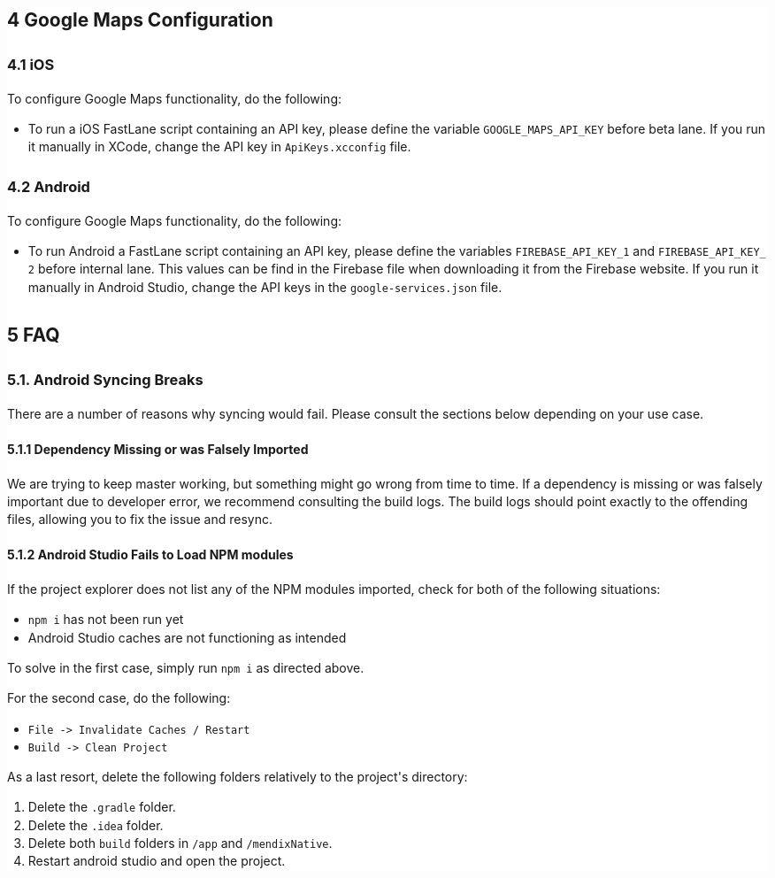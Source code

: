 ## 4 Google Maps Configuration

### 4.1 iOS

To configure Google Maps functionality, do the following:

- To run a iOS FastLane script containing an API key, please define the variable `GOOGLE_MAPS_API_KEY` before beta lane. If you run it manually in XCode, change the API key in `ApiKeys.xcconfig` file.

### 4.2 Android

To configure Google Maps functionality, do the following:

- To run Android a FastLane script containing an API key, please define the variables `FIREBASE_API_KEY_1` and `FIREBASE_API_KEY_2` before internal lane. This values can be find in the Firebase file when downloading it from the Firebase website. If you run it manually in Android Studio, change the API keys in the `google-services.json` file.

## 5 FAQ

### 5.1. Android Syncing Breaks

There are a number of reasons why syncing would fail. Please consult the sections below depending on your use case.

#### 5.1.1 Dependency Missing or was Falsely Imported

We are trying to keep master working, but something might go wrong from time to time. If a dependency is missing or was falsely important due to developer error, we recommend consulting the build logs. The build logs should point exactly to the offending files, allowing you to fix the issue and resync.

#### 5.1.2 Android Studio Fails to Load NPM modules

If the project explorer does not list any of the NPM modules imported, check for both of the following situations:

- `npm i` has not been run yet
- Android Studio caches are not functioning as intended

To solve in the first case, simply run `npm i` as directed above.

For the second case, do the following:

- `File -> Invalidate Caches / Restart`
- `Build -> Clean Project`

As a last resort, delete the following folders relatively to the project's directory:

1. Delete the `.gradle` folder.
2. Delete the `.idea` folder.
3. Delete both `build` folders in `/app` and `/mendixNative`.
4. Restart android studio and open the project.
